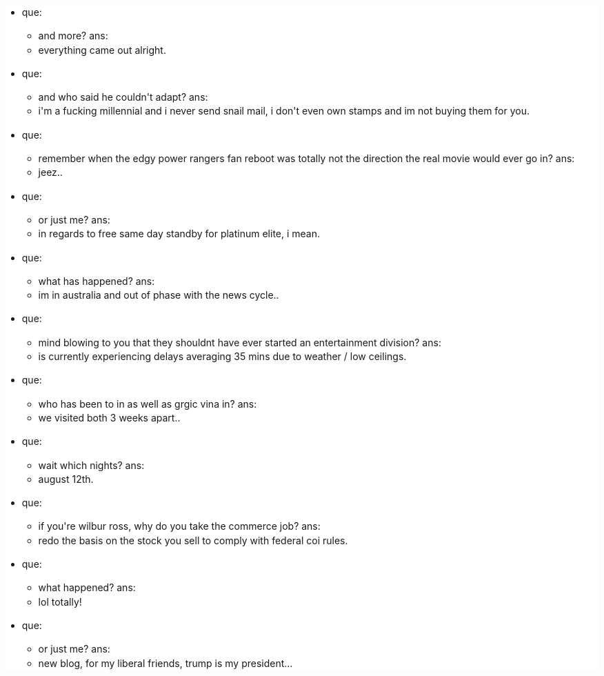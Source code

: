 - que:
  - and more?
  ans:
  - everything came out alright.

- que:
  - and who said he couldn't adapt?
  ans:
  - i'm a fucking millennial and i never send snail mail, i don't even own stamps and im not buying them for you.

- que:
  - remember when the edgy power rangers fan reboot was totally not the direction the real movie would ever go in?
  ans:
  - jeez..

- que:
  - or just me?
  ans:
  - in regards to free same day standby for platinum elite, i mean.

- que:
  - what has happened?
  ans:
  - im in australia and out of phase with the news cycle..

- que:
  - mind blowing to you that they shouldnt have ever started an entertainment division?
  ans:
  - is currently experiencing delays averaging 35 mins due to weather / low ceilings.

- que:
  - who has been to in as well as grgic vina in?
  ans:
  - we visited both 3 weeks apart..

- que:
  - wait which nights?
  ans:
  - august 12th.

- que:
  - if you're wilbur ross, why do you take the commerce job?
  ans:
  - redo the basis on the stock you sell to comply with federal coi rules.

- que:
  - what happened?
  ans:
  - lol totally!

- que:
  - or just me?
  ans:
  - new blog, for my liberal friends, trump is my president...
